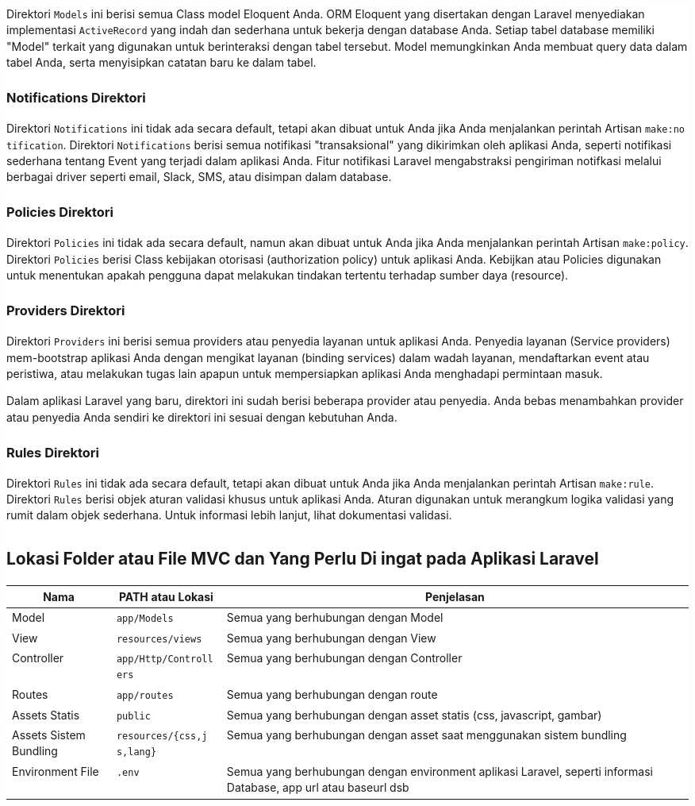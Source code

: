 Direktori `Models` ini berisi semua Class model Eloquent Anda. ORM Eloquent yang disertakan dengan Laravel menyediakan implementasi `ActiveRecord` yang indah dan sederhana untuk bekerja dengan database Anda. Setiap tabel database memiliki "Model" terkait yang digunakan untuk berinteraksi dengan tabel tersebut. Model memungkinkan Anda membuat query data dalam tabel Anda, serta menyisipkan catatan baru ke dalam tabel.

### Notifications Direktori

Direktori `Notifications` ini tidak ada secara default, tetapi akan dibuat untuk Anda jika Anda menjalankan perintah Artisan `make:notification`. Direktori `Notifications` berisi semua notifikasi "transaksional" yang dikirimkan oleh aplikasi Anda, seperti notifikasi sederhana tentang Event yang terjadi dalam aplikasi Anda. Fitur notifikasi Laravel mengabstraksi pengiriman notifkasi melalui berbagai driver seperti email, Slack, SMS, atau disimpan dalam database.

### Policies Direktori

Direktori `Policies` ini tidak ada secara default, namun akan dibuat untuk Anda jika Anda menjalankan perintah Artisan `make:policy`. Direktori `Policies` berisi Class kebijakan otorisasi (authorization policy) untuk aplikasi Anda. Kebijkan atau Policies digunakan untuk menentukan apakah pengguna dapat melakukan tindakan tertentu terhadap sumber daya (resource).

### Providers Direktori

Direktori `Providers` ini berisi semua providers atau penyedia layanan untuk aplikasi Anda. Penyedia layanan (Service providers) mem-bootstrap aplikasi Anda dengan mengikat layanan (binding services) dalam wadah layanan, mendaftarkan event atau peristiwa, atau melakukan tugas lain apapun untuk mempersiapkan aplikasi Anda menghadapi permintaan masuk.

Dalam aplikasi Laravel yang baru, direktori ini sudah berisi beberapa provider atau penyedia. Anda bebas menambahkan provider atau penyedia Anda sendiri ke direktori ini sesuai dengan kebutuhan Anda.

### Rules Direktori

Direktori `Rules` ini tidak ada secara default, tetapi akan dibuat untuk Anda jika Anda menjalankan perintah Artisan `make:rule`. Direktori `Rules` berisi objek aturan validasi khusus untuk aplikasi Anda. Aturan digunakan untuk merangkum logika validasi yang rumit dalam objek sederhana. Untuk informasi lebih lanjut, lihat dokumentasi validasi.

## Lokasi Folder atau File MVC dan Yang Perlu Di ingat pada Aplikasi Laravel

| Nama                   | PATH atau Lokasi          | Penjelasan                                                                                                       |
| ---------------------- | ------------------------- | ---------------------------------------------------------------------------------------------------------------- |
| Model                  | `app/Models`              | Semua yang berhubungan dengan Model                                                                              |
| View                   | `resources/views`         | Semua yang berhubungan dengan View                                                                               |
| Controller             | `app/Http/Controllers`    | Semua yang berhubungan dengan Controller                                                                         |
| Routes                 | `app/routes`              | Semua yang berhubungan dengan route                                                                              |
| Assets Statis          | `public`                  | Semua yang berhubungan dengan asset statis (css, javascript, gambar)                                             |
| Assets Sistem Bundling | `resources/{css,js,lang}` | Semua yang berhubungan dengan asset saat menggunakan sistem bundling                                             |
| Environment File       | `.env`                    | Semua yang berhubungan dengan environment aplikasi Laravel, seperti informasi Database, app url atau baseurl dsb |
